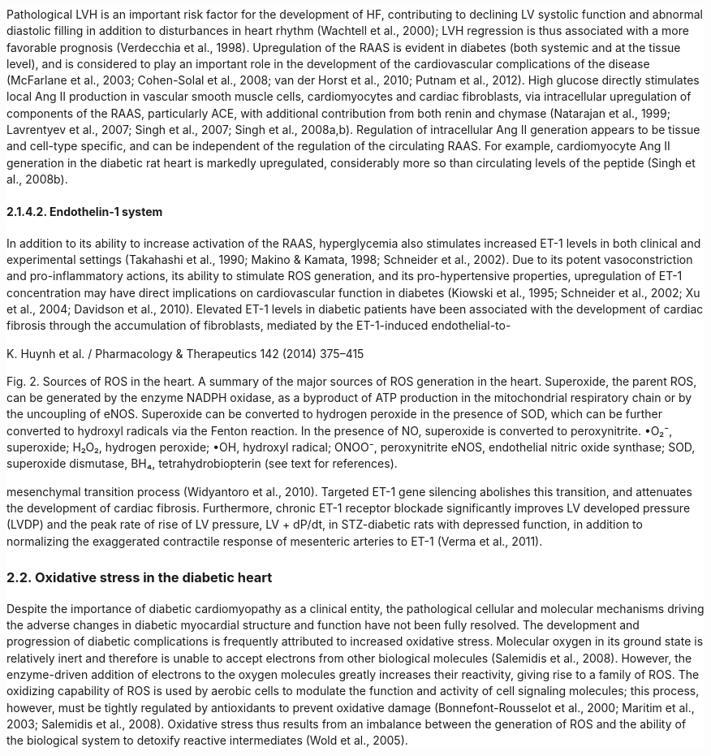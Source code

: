 Pathological LVH is an important risk factor for the development of HF, contributing to declining LV systolic function and abnormal diastolic filling in addition to disturbances in heart rhythm (Wachtell et al., 2000); LVH regression is thus associated with a more favorable prognosis (Verdecchia et al., 1998). Upregulation of the RAAS is evident in diabetes (both systemic and at the tissue level), and is considered to play an important role in the development of the cardiovascular complications of the disease (McFarlane et al., 2003; Cohen-Solal et al., 2008; van der Horst et al., 2010; Putnam et al., 2012). High glucose directly stimulates local Ang II production in vascular smooth muscle cells, cardiomyocytes and cardiac fibroblasts, via intracellular upregulation of components of the RAAS, particularly ACE, with additional contribution from both renin and chymase (Natarajan et al., 1999; Lavrentyev et al., 2007; Singh et al., 2007; Singh et al., 2008a,b). Regulation of intracellular Ang II generation appears to be tissue and cell-type specific, and can be independent of the regulation of the circulating RAAS. For example, cardiomyocyte Ang II generation in the diabetic rat heart is markedly upregulated, considerably more so than circulating levels of the peptide (Singh et al., 2008b).

#### 2.1.4.2. Endothelin-1 system

In addition to its ability to increase activation of the RAAS, hyperglycemia also stimulates increased ET-1 levels in both clinical and experimental settings (Takahashi et al., 1990; Makino & Kamata, 1998; Schneider et al., 2002). Due to its potent vasoconstriction and pro-inflammatory actions, its ability to stimulate ROS generation, and its pro-hypertensive properties, upregulation of ET-1 concentration may have direct implications on cardiovascular function in diabetes (Kiowski et al., 1995; Schneider et al., 2002; Xu et al., 2004; Davidson et al., 2010). Elevated ET-1 levels in diabetic patients have been associated with the development of cardiac fibrosis through the accumulation of fibroblasts, mediated by the ET-1-induced endothelial-to-

K. Huynh et al. / Pharmacology & Therapeutics 142 (2014) 375–415

Fig. 2. Sources of ROS in the heart. A summary of the major sources of ROS generation in the heart. Superoxide, the parent ROS, can be generated by the enzyme NADPH oxidase, as a byproduct of ATP production in the mitochondrial respiratory chain or by the uncoupling of eNOS. Superoxide can be converted to hydrogen peroxide in the presence of SOD, which can be further converted to hydroxyl radicals via the Fenton reaction. In the presence of NO, superoxide is converted to peroxynitrite. •O₂⁻, superoxide; H₂O₂, hydrogen peroxide; •OH, hydroxyl radical; ONOO⁻, peroxynitrite eNOS, endothelial nitric oxide synthase; SOD, superoxide dismutase, BH₄, tetrahydrobiopterin (see text for references).

mesenchymal transition process (Widyantoro et al., 2010). Targeted ET-1 gene silencing abolishes this transition, and attenuates the development of cardiac fibrosis. Furthermore, chronic ET-1 receptor blockade significantly improves LV developed pressure (LVDP) and the peak rate of rise of LV pressure, LV + dP/dt, in STZ-diabetic rats with depressed function, in addition to normalizing the exaggerated contractile response of mesenteric arteries to ET-1 (Verma et al., 2011).

### 2.2. Oxidative stress in the diabetic heart

Despite the importance of diabetic cardiomyopathy as a clinical entity, the pathological cellular and molecular mechanisms driving the adverse changes in diabetic myocardial structure and function have not been fully resolved. The development and progression of diabetic complications is frequently attributed to increased oxidative stress. Molecular oxygen in its ground state is relatively inert and therefore is unable to accept electrons from other biological molecules (Salemidis et al., 2008). However, the enzyme-driven addition of electrons to the oxygen molecules greatly increases their reactivity, giving rise to a family of ROS. The oxidizing capability of ROS is used by aerobic cells to modulate the function and activity of cell signaling molecules; this process, however, must be tightly regulated by antioxidants to prevent oxidative damage (Bonnefont-Rousselot et al., 2000; Maritim et al., 2003; Salemidis et al., 2008). Oxidative stress thus results from an imbalance between the generation of ROS and the ability of the biological system to detoxify reactive intermediates (Wold et al., 2005).
